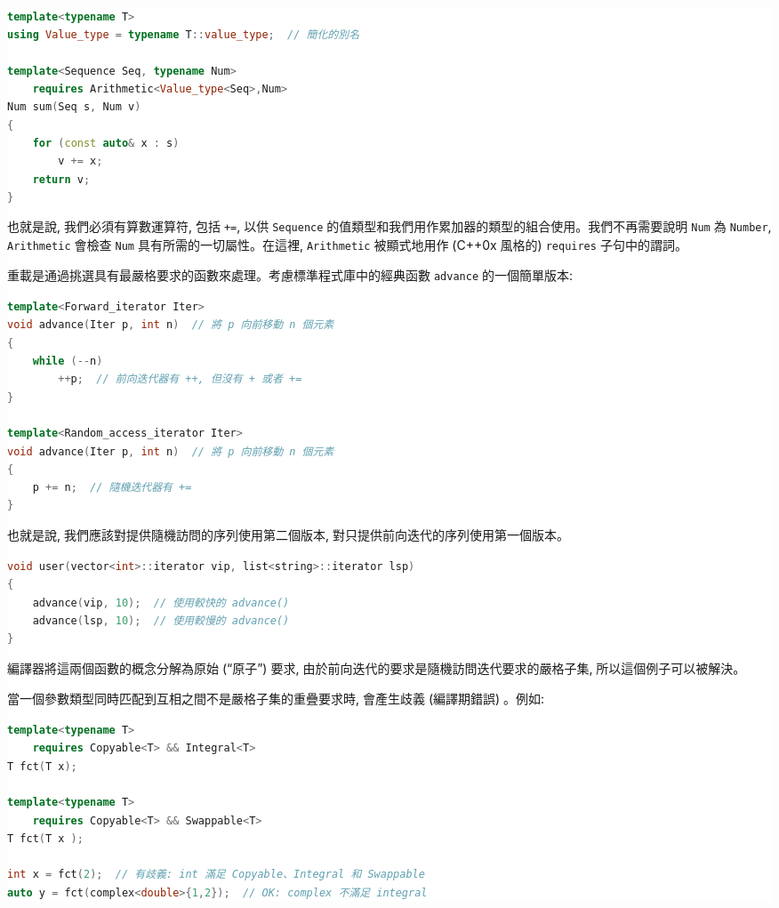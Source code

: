 ```cpp
template<typename T>
using Value_type = typename T::value_type;  // 簡化的別名

template<Sequence Seq, typename Num>
    requires Arithmetic<Value_type<Seq>,Num>
Num sum(Seq s, Num v)
{
    for (const auto& x : s)
        v += x;
    return v;
}
```

也就是說, 我們必須有算數運算符, 包括 `+=`, 以供 `Sequence` 的值類型和我們用作累加器的類型的組合使用。我們不再需要說明 `Num` 為 `Number`, `Arithmetic` 會檢查 `Num` 具有所需的一切屬性。在這裡, `Arithmetic` 被顯式地用作 (C++0x 風格的) `requires` 子句中的謂詞。

重載是通過挑選具有最嚴格要求的函數來處理。考慮標準程式庫中的經典函數 `advance` 的一個簡單版本: 

```cpp
template<Forward_iterator Iter>
void advance(Iter p, int n)  // 將 p 向前移動 n 個元素
{
    while (--n)
        ++p;  // 前向迭代器有 ++, 但沒有 + 或者 +=
}

template<Random_access_iterator Iter>
void advance(Iter p, int n)  // 將 p 向前移動 n 個元素
{
    p += n;  // 隨機迭代器有 +=
}
```

也就是說, 我們應該對提供隨機訪問的序列使用第二個版本, 對只提供前向迭代的序列使用第一個版本。

```cpp
void user(vector<int>::iterator vip, list<string>::iterator lsp)
{
    advance(vip, 10);  // 使用較快的 advance()
    advance(lsp, 10);  // 使用較慢的 advance()
}
```

編譯器將這兩個函數的概念分解為原始 (“原子”) 要求, 由於前向迭代的要求是隨機訪問迭代要求的嚴格子集, 所以這個例子可以被解決。

當一個參數類型同時匹配到互相之間不是嚴格子集的重疊要求時, 會產生歧義 (編譯期錯誤) 。例如: 

```cpp
template<typename T>
    requires Copyable<T> && Integral<T>
T fct(T x);

template<typename T>
    requires Copyable<T> && Swappable<T>
T fct(T x );

int x = fct(2);  // 有歧義: int 滿足 Copyable、Integral 和 Swappable
auto y = fct(complex<double>{1,2});  // OK: complex 不滿足 integral
```
